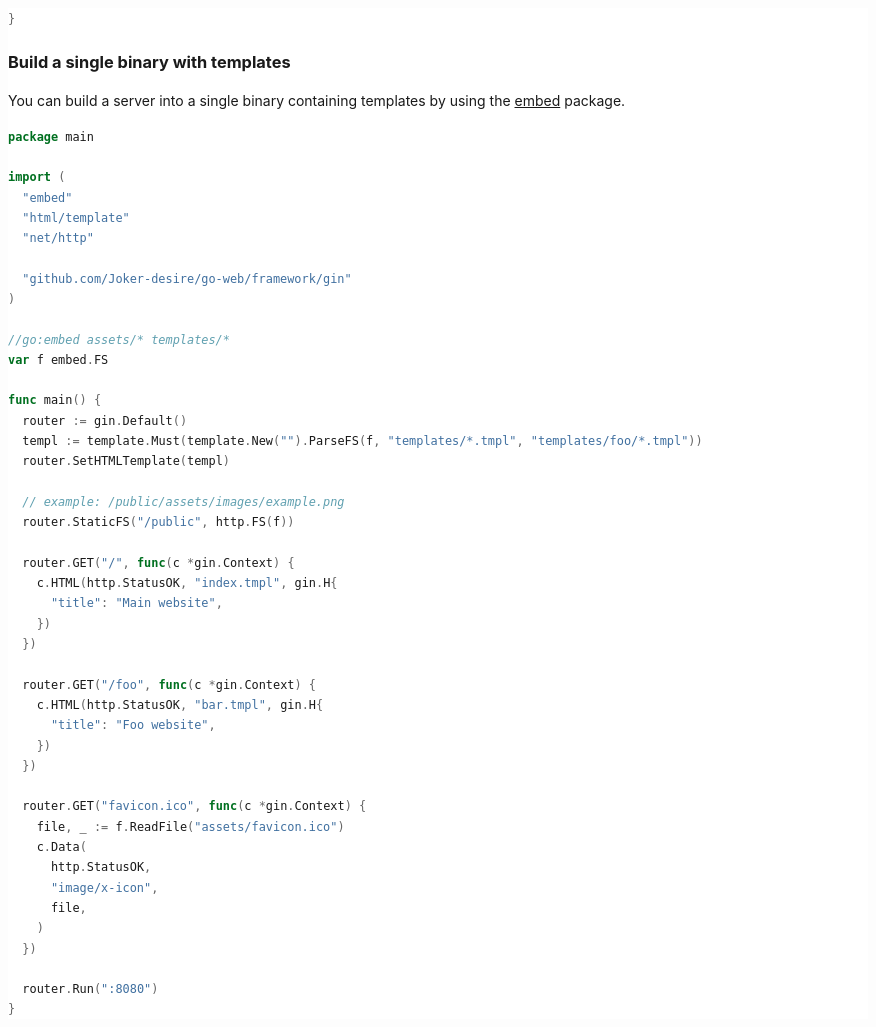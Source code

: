 ```go
}
```

### Build a single binary with templates

You can build a server into a single binary containing templates by using the [embed](https://pkg.go.dev/embed) package.

```go
package main

import (
  "embed"
  "html/template"
  "net/http"

  "github.com/Joker-desire/go-web/framework/gin"
)

//go:embed assets/* templates/*
var f embed.FS

func main() {
  router := gin.Default()
  templ := template.Must(template.New("").ParseFS(f, "templates/*.tmpl", "templates/foo/*.tmpl"))
  router.SetHTMLTemplate(templ)

  // example: /public/assets/images/example.png
  router.StaticFS("/public", http.FS(f))

  router.GET("/", func(c *gin.Context) {
    c.HTML(http.StatusOK, "index.tmpl", gin.H{
      "title": "Main website",
    })
  })

  router.GET("/foo", func(c *gin.Context) {
    c.HTML(http.StatusOK, "bar.tmpl", gin.H{
      "title": "Foo website",
    })
  })

  router.GET("favicon.ico", func(c *gin.Context) {
    file, _ := f.ReadFile("assets/favicon.ico")
    c.Data(
      http.StatusOK,
      "image/x-icon",
      file,
    )
  })

  router.Run(":8080")
}
```
